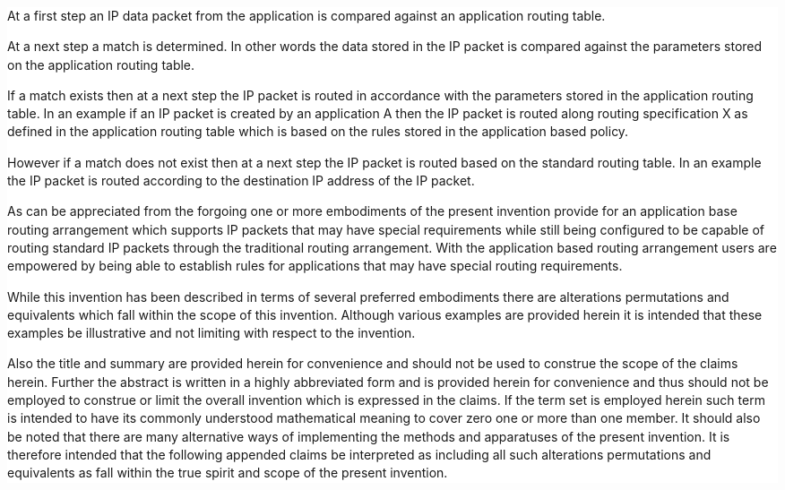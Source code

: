 At a first step an IP data packet from the application is compared against an application routing table.

At a next step a match is determined. In other words the data stored in the IP packet is compared against the parameters stored on the application routing table.

If a match exists then at a next step the IP packet is routed in accordance with the parameters stored in the application routing table. In an example if an IP packet is created by an application A then the IP packet is routed along routing specification X as defined in the application routing table which is based on the rules stored in the application based policy.

However if a match does not exist then at a next step the IP packet is routed based on the standard routing table. In an example the IP packet is routed according to the destination IP address of the IP packet.

As can be appreciated from the forgoing one or more embodiments of the present invention provide for an application base routing arrangement which supports IP packets that may have special requirements while still being configured to be capable of routing standard IP packets through the traditional routing arrangement. With the application based routing arrangement users are empowered by being able to establish rules for applications that may have special routing requirements.

While this invention has been described in terms of several preferred embodiments there are alterations permutations and equivalents which fall within the scope of this invention. Although various examples are provided herein it is intended that these examples be illustrative and not limiting with respect to the invention.

Also the title and summary are provided herein for convenience and should not be used to construe the scope of the claims herein. Further the abstract is written in a highly abbreviated form and is provided herein for convenience and thus should not be employed to construe or limit the overall invention which is expressed in the claims. If the term set is employed herein such term is intended to have its commonly understood mathematical meaning to cover zero one or more than one member. It should also be noted that there are many alternative ways of implementing the methods and apparatuses of the present invention. It is therefore intended that the following appended claims be interpreted as including all such alterations permutations and equivalents as fall within the true spirit and scope of the present invention.

